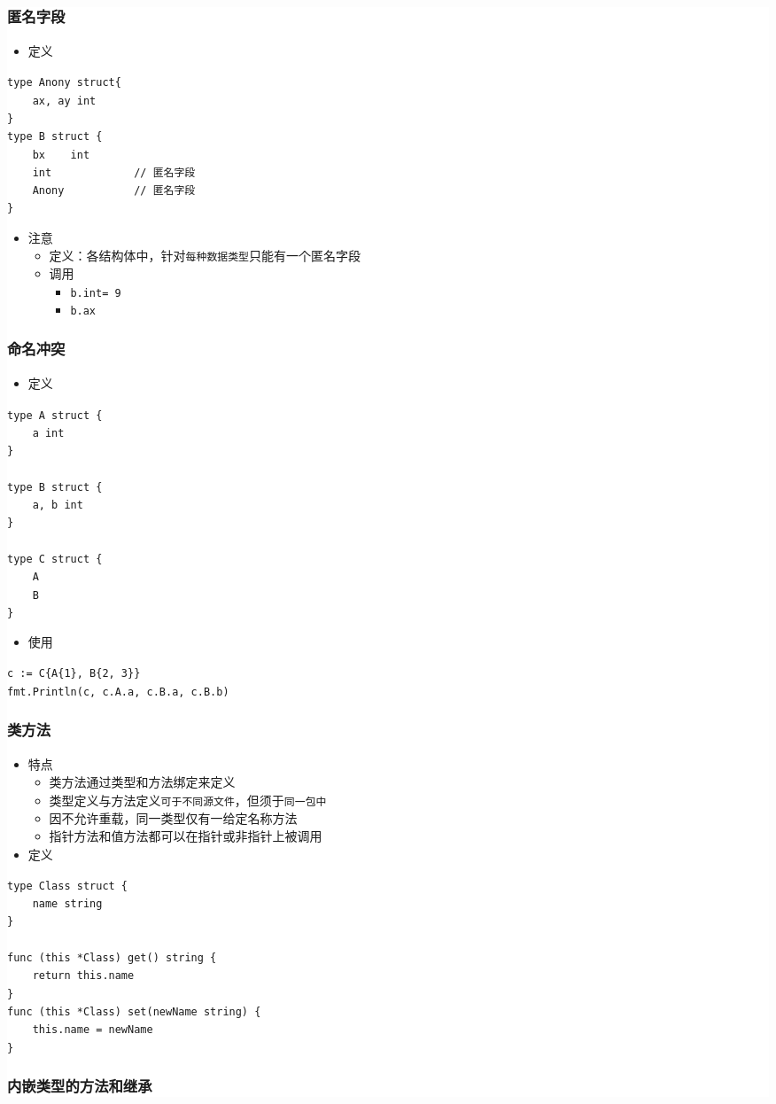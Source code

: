 ### 匿名字段
- 定义
```
type Anony struct{
    ax, ay int
}
type B struct {
    bx    int
    int             // 匿名字段
    Anony           // 匿名字段
}
```
- 注意
    + 定义：各结构体中，针对`每种数据类型`只能有一个匿名字段
    + 调用
        * `b.int= 9`
        * `b.ax`

### 命名冲突
- 定义
```
type A struct {
    a int
}

type B struct {
    a, b int
}

type C struct {
    A
    B
}
```
- 使用
```
c := C{A{1}, B{2, 3}}
fmt.Println(c, c.A.a, c.B.a, c.B.b)
```

### 类方法
- 特点
    + 类方法通过类型和方法绑定来定义
    + 类型定义与方法定义`可于不同源文件`，但须于`同一包中`
    + 因不允许重载，同一类型仅有一给定名称方法
    + 指针方法和值方法都可以在指针或非指针上被调用
- 定义
```
type Class struct {
    name string
}

func (this *Class) get() string {
    return this.name
}
func (this *Class) set(newName string) {
    this.name = newName
}
```

### 内嵌类型的方法和继承